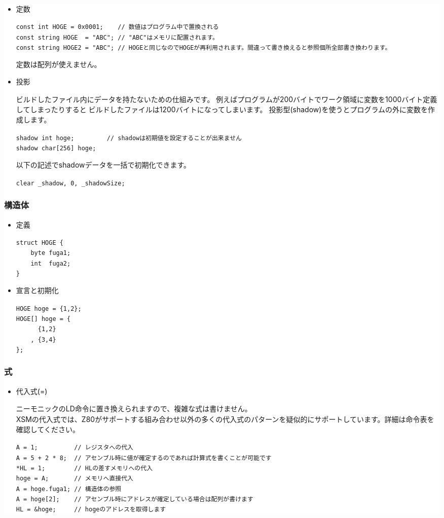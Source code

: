 - 定数
  
    ```
    const int HOGE = 0x0001;    // 数値はプログラム中で置換される
    const string HOGE  = "ABC"; // "ABC"はメモリに配置されます。
    const string HOGE2 = "ABC"; // HOGEと同じなのでHOGEが再利用されます。間違って書き換えると参照個所全部書き換わります。
    ```
    定数は配列が使えません。

- 投影

    ビルドしたファイル内にデータを持たないための仕組みです。
    例えばプログラムが200バイトでワーク領域に変数を1000バイト定義してしまったりすると
    ビルドしたファイルは1200バイトになってしまいます。
    投影型(shadow)を使うとプログラムの外に変数を作成します。

    ```
    shadow int hoge;         // shadowは初期値を設定することが出来ません  
    shadow char[256] hoge;
    ```

    以下の記述でshadowデータを一括で初期化できます。
    ```
    clear _shadow, 0, _shadowSize;
    ```

### 構造体

- 定義
    ```
    struct HOGE {
        byte fuga1;
        int  fuga2;
    } 
    ```
- 宣言と初期化  
    ```
    HOGE hoge = {1,2};
    HOGE[] hoge = {
          {1,2}
        , {3,4}
    };
    ```

### 式

- 代入式(=)

  ニーモニックのLD命令に置き換えられますので、複雑な式は書けません。  
  XSMの代入式では、Z80がサポートする組み合わせ以外の多くの代入式のパターンを疑似的にサポートしています。詳細は命令表を確認してください。
  ```
  A = 1;          // レジスタへの代入
  A = 5 + 2 * 8;  // アセンブル時に値が確定するのであれば計算式を書くことが可能です
  *HL = 1;        // HLの差すメモリへの代入
  hoge = A;       // メモリへ直接代入
  A = hoge.fuga1; // 構造体の参照
  A = hoge[2];    // アセンブル時にアドレスが確定している場合は配列が書けます
  HL = &hoge;     // hogeのアドレスを取得します
  ```

